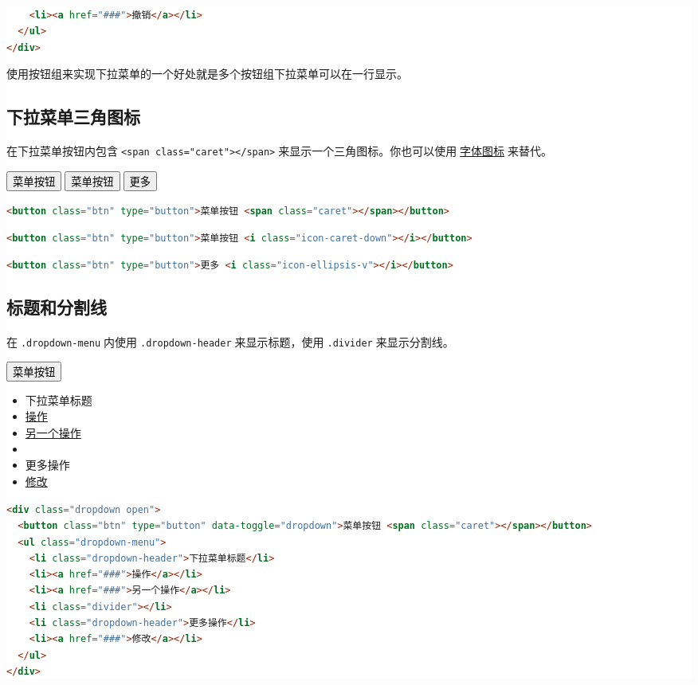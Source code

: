 ```html
    <li><a href="###">撤销</a></li>
  </ul>
</div>
```

使用按钮组来实现下拉菜单的一个好处就是多个按钮组下拉菜单可以在一行显示。

## 下拉菜单三角图标

在下拉菜单按钮内包含 `<span class="caret"></span>` 来显示一个三角图标。你也可以使用 [字体图标](#control/icon) 来替代。

<example>
  <button class="btn" type="button">菜单按钮 <span class="caret"></span></button>
  <button class="btn" type="button">菜单按钮 <i class="icon-caret-down"></i></button>
  <button class="btn" type="button">更多 <i class="icon-ellipsis-v"></i></button>
</example>

```html
<button class="btn" type="button">菜单按钮 <span class="caret"></span></button>
```

```html
<button class="btn" type="button">菜单按钮 <i class="icon-caret-down"></i></button>
```

```html
<button class="btn" type="button">更多 <i class="icon-ellipsis-v"></i></button>
```

## 标题和分割线

在 `.dropdown-menu` 内使用 `.dropdown-header` 来显示标题，使用 `.divider` 来显示分割线。

<example style="height: 230px">
  <div class="dropdown open">
    <button class="btn" type="button">菜单按钮 <span class="caret"></span></button>
    <ul class="dropdown-menu">
      <li class="dropdown-header">下拉菜单标题</li>
      <li><a href="###">操作</a></li>
      <li><a href="###">另一个操作</a></li>
      <li class="divider"></li>
      <li class="dropdown-header">更多操作</li>
      <li><a href="###">修改</a></li>
    </ul>
  </div>
</example>

```html
<div class="dropdown open">
  <button class="btn" type="button" data-toggle="dropdown">菜单按钮 <span class="caret"></span></button>
  <ul class="dropdown-menu">
    <li class="dropdown-header">下拉菜单标题</li>
    <li><a href="###">操作</a></li>
    <li><a href="###">另一个操作</a></li>
    <li class="divider"></li>
    <li class="dropdown-header">更多操作</li>
    <li><a href="###">修改</a></li>
  </ul>
</div>
```
